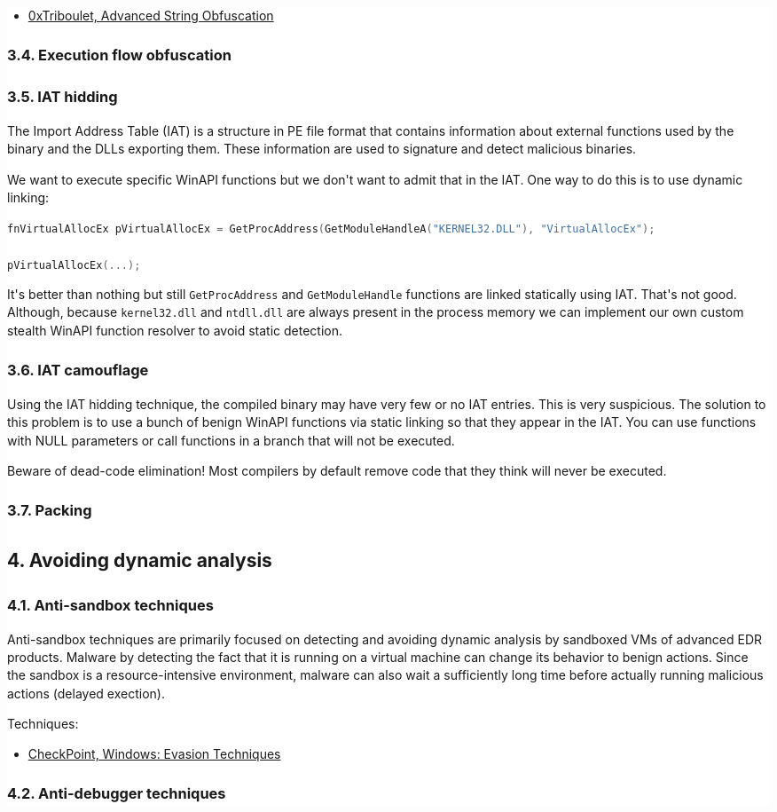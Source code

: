 - [0xTriboulet, Advanced String Obfuscation](https://steve-s.gitbook.io/0xtriboulet/just-malicious/advanced-string-obfuscation)

### 3.4. Execution flow obfuscation

### 3.5. IAT hidding

The Import Address Table (IAT) is a structure in PE file format that contains information about external functions used by the binary and the DLLs exporting them. These information are used to signature and detect malicious binaries.

We want to execute specific WinAPI functions but we don't want to admit that in the IAT. One way to do this is to use dynamic linking:

```c
fnVirtualAllocEx pVirtualAllocEx = GetProcAddress(GetModuleHandleA("KERNEL32.DLL"), "VirtualAllocEx");

pVirtualAllocEx(...);
```

It's better than nothing but still `GetProcAddress` and `GetModuleHandle` functions are linked statically using IAT. That's not good. Although, because `kernel32.dll` and `ntdll.dll` are always present in the process memory we can implement our own custom stealth WinAPI function resolver to avoid static detection.

### 3.6. IAT camouflage

Using the IAT hidding technique, the compiled binary may have very few or no IAT entries. This is very suspicious. The solution to this problem is to use a bunch of benign WinAPI functions via static linking so that they appear in the IAT. You can use functions with NULL parameters or call functions in a branch that will not be executed.

Beware of dead-code elimination! Most compilers by default remove code that they think will never be executed.

### 3.7. Packing

## 4. Avoiding dynamic analysis

### 4.1. Anti-sandbox techniques

Anti-sandbox techniques are primarily focused on detecting and avoiding dynamic analysis by sandboxed VMs of advanced EDR products. Malware by detecting the fact that it is running on a virtual machine can change its behavior to benign actions. Since the sandbox is a resource-intensive environment, malware can also wait a sufficiently long time before actually running malicious actions (delayed exection).

Techniques:

- [CheckPoint, Windows: Evasion Techniques](https://evasions.checkpoint.com/src/Evasions/index.html)

### 4.2. Anti-debugger techniques
